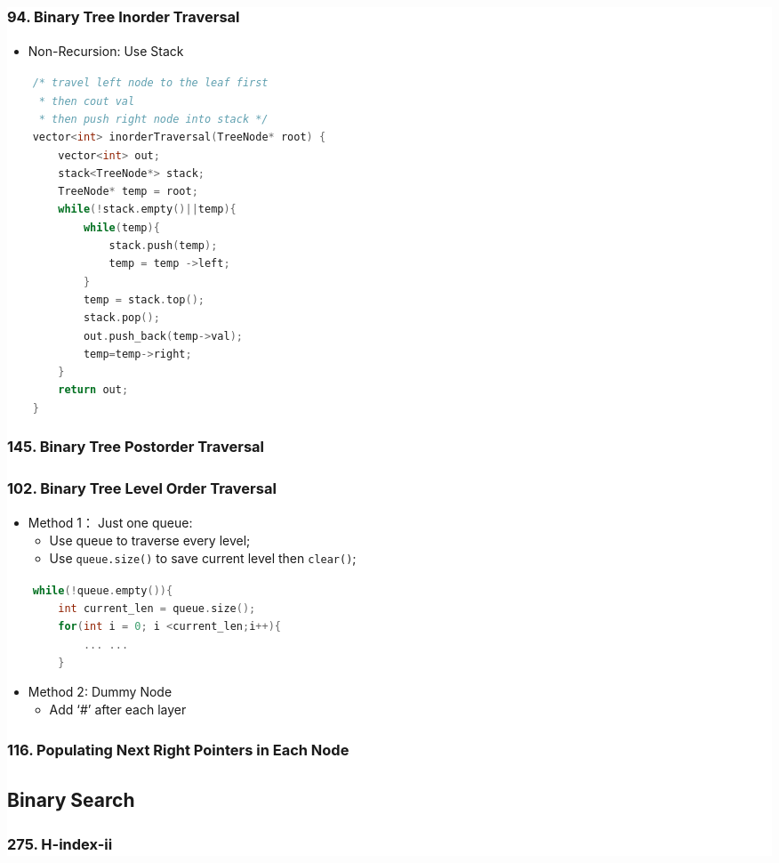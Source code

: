 ### **94. Binary Tree Inorder Traversal**

* Non-Recursion: Use Stack

```cpp
    /* travel left node to the leaf first 
     * then cout val
     * then push right node into stack */
    vector<int> inorderTraversal(TreeNode* root) {
        vector<int> out;
        stack<TreeNode*> stack;
        TreeNode* temp = root;
        while(!stack.empty()||temp){
            while(temp){
                stack.push(temp);
                temp = temp ->left;
            }
            temp = stack.top();
            stack.pop();
            out.push_back(temp->val);
            temp=temp->right;
        }
        return out;
    }
```

### **145. Binary Tree Postorder Traversal**

### **102. Binary Tree Level Order Traversal**

* Method 1： Just one queue:
  * Use queue to traverse every level;
  * Use `queue.size()` to save  current level then `clear()`;

```cpp
    while(!queue.empty()){
        int current_len = queue.size();  
        for(int i = 0; i <current_len;i++){
            ... ...
        }
```

* Method 2: Dummy Node
  * Add ‘#’ after each layer

### **116.  Populating Next Right Pointers in Each Node**



## Binary Search

### **275. H-index-ii**
